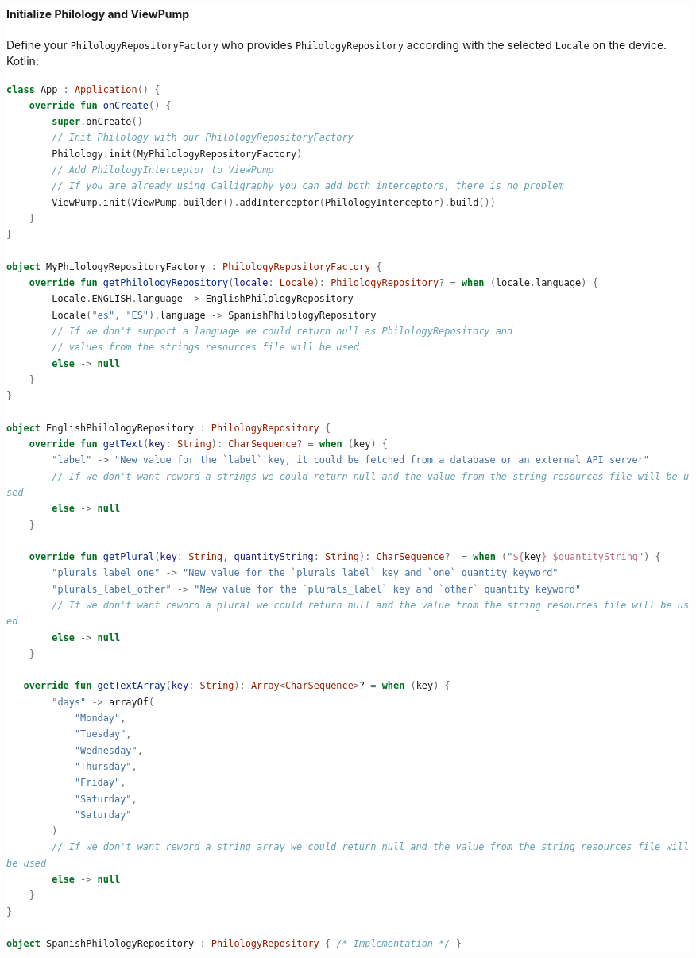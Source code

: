 #### Initialize Philology and ViewPump
Define your `PhilologyRepositoryFactory` who provides `PhilologyRepository` according with the selected `Locale` on the device.
Kotlin:
```Kotlin
class App : Application() {
    override fun onCreate() {
        super.onCreate()
        // Init Philology with our PhilologyRepositoryFactory
        Philology.init(MyPhilologyRepositoryFactory)
        // Add PhilologyInterceptor to ViewPump
        // If you are already using Calligraphy you can add both interceptors, there is no problem
        ViewPump.init(ViewPump.builder().addInterceptor(PhilologyInterceptor).build())
    }
}

object MyPhilologyRepositoryFactory : PhilologyRepositoryFactory {
    override fun getPhilologyRepository(locale: Locale): PhilologyRepository? = when (locale.language) {
        Locale.ENGLISH.language -> EnglishPhilologyRepository
        Locale("es", "ES").language -> SpanishPhilologyRepository
        // If we don't support a language we could return null as PhilologyRepository and
        // values from the strings resources file will be used
        else -> null
    }
}

object EnglishPhilologyRepository : PhilologyRepository {
    override fun getText(key: String): CharSequence? = when (key) {
        "label" -> "New value for the `label` key, it could be fetched from a database or an external API server"
        // If we don't want reword a strings we could return null and the value from the string resources file will be used
        else -> null
    }

    override fun getPlural(key: String, quantityString: String): CharSequence?  = when ("${key}_$quantityString") {
        "plurals_label_one" -> "New value for the `plurals_label` key and `one` quantity keyword"
        "plurals_label_other" -> "New value for the `plurals_label` key and `other` quantity keyword"
        // If we don't want reword a plural we could return null and the value from the string resources file will be used
        else -> null
    }

   override fun getTextArray(key: String): Array<CharSequence>? = when (key) {
        "days" -> arrayOf(
            "Monday",
            "Tuesday",
            "Wednesday",
            "Thursday",
            "Friday",
            "Saturday",
            "Saturday"
        )
        // If we don't want reword a string array we could return null and the value from the string resources file will be used
        else -> null
    }
}

object SpanishPhilologyRepository : PhilologyRepository { /* Implementation */ }
```